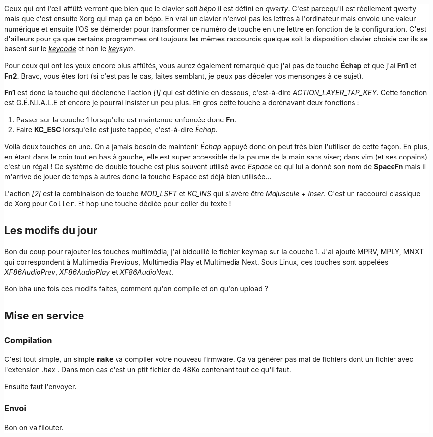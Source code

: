 Ceux qui ont l'œil affûté verront que bien que le clavier soit *bépo* il est défini en *qwerty*.
C'est parcequ'il est réellement qwerty mais que c'est ensuite Xorg qui map ça en bépo.
En vrai un clavier n'envoi pas les lettres à l'ordinateur mais envoie une valeur numérique et ensuite l'OS se démerder pour transformer ce numéro de touche en une lettre en fonction de la configuration.
C'est d'ailleurs pour ça que certains programmes ont toujours les mêmes raccourcis quelque soit la disposition clavier choisie car ils se basent sur le <abbr title="numéro de la touche">*keycode*</abbr> et non le <abbr title="le symbole définie par la disposition logicielle choisie">*keysym*</abbr>.

Pour ceux qui ont les yeux encore plus affûtés, vous aurez également remarqué que j'ai pas de touche **Échap** et que j'ai **Fn1** et **Fn2**.
Bravo, vous êtes fort (si c'est pas le cas, faites semblant, je peux pas déceler vos mensonges à ce sujet).

**Fn1** est donc la touche qui déclenche l'action *[1]* qui est définie en dessous, c'est-à-dire *ACTION_LAYER_TAP_KEY*.
Cette fonction est G.É.N.I.A.L.E et encore je pourrai insister un peu plus.
En gros cette touche a dorénavant deux fonctions : 

  1. Passer sur la couche 1 lorsqu'elle est maintenue enfoncée donc **Fn**.
  2. Faire **KC_ESC** lorsqu'elle est juste tappée, c'est-à-dire *Échap*.

Voilà deux touches en une.
On a jamais besoin de maintenir *Échap* appuyé donc on peut très bien l'utiliser de cette façon.
En plus, en étant dans le coin tout en bas à gauche, elle est super accessible de la paume de la main sans viser; dans vim (et ses copains) c'est un régal !
Ce système de double touche est plus souvent utilisé avec *Espace* ce qui lui a donné son nom de **SpaceFn** mais il m'arrive de jouer de temps à autres donc la touche Espace est déjà bien utilisée…

L'action *[2]* est la combinaison de touche *MOD_LSFT* et *KC_INS* qui s'avère être *Majuscule + Inser*.
C'est un raccourci classique de Xorg pour <samp>Coller</samp>.
Et hop une touche dédiée pour coller du texte !

## Les modifs du jour
Bon du coup pour rajouter les touches multimédia, j'ai bidouillé le fichier keymap sur la couche 1.
J'ai ajouté MPRV, MPLY, MNXT qui correspondent à Multimedia Previous, Multimedia Play et Multimedia Next.
Sous Linux, ces touches sont appelées *XF86AudioPrev*, *XF86AudioPlay* et *XF86AudioNext*.

Bon bha une fois ces modifs faites, comment qu'on compile et on qu'on upload ?

## Mise en service
### Compilation
C'est tout simple, un simple <samp>**make**</samp> va compiler votre nouveau firmware.
Ça va générer pas mal de fichiers dont un fichier avec l'extension *.hex* .
Dans mon cas c'est un ptit fichier de 48Ko contenant tout ce qu'il faut.

Ensuite faut l'envoyer.

### Envoi
Bon on va filouter.
